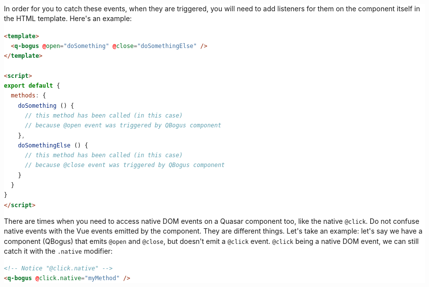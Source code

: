 In order for you to catch these events, when they are triggered, you will need to add listeners for them on the component itself in the HTML template. Here's an example:

```html
<template>
  <q-bogus @open="doSomething" @close="doSomethingElse" />
</template>

<script>
export default {
  methods: {
    doSomething () {
      // this method has been called (in this case)
      // because @open event was triggered by QBogus component
    },
    doSomethingElse () {
      // this method has been called (in this case)
      // because @close event was triggered by QBogus component
    }
  }
}
</script>
```

There are times when you need to access native DOM events on a Quasar component too, like the native `@click`. Do not confuse native events with the Vue events emitted by the component. They are different things. Let's take an example: let's say we have a component (QBogus) that emits `@open` and `@close`, but doesn't emit a `@click` event. `@click` being a native DOM event, we can still catch it with the `.native` modifier:

```html
<!-- Notice "@click.native" -->
<q-bogus @click.native="myMethod" />
```
